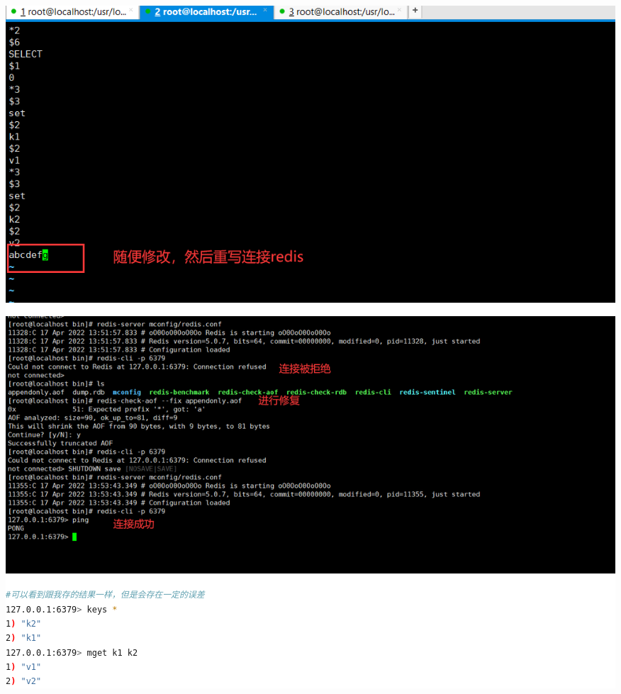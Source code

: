 ![image-20220417135119545](Redis.assets/image-20220417135119545.png)

![image-20220417135501325](Redis.assets/image-20220417135501325.png)

```bash
#可以看到跟我存的结果一样，但是会存在一定的误差
127.0.0.1:6379> keys *
1) "k2"
2) "k1"
127.0.0.1:6379> mget k1 k2
1) "v1"
2) "v2"
```
